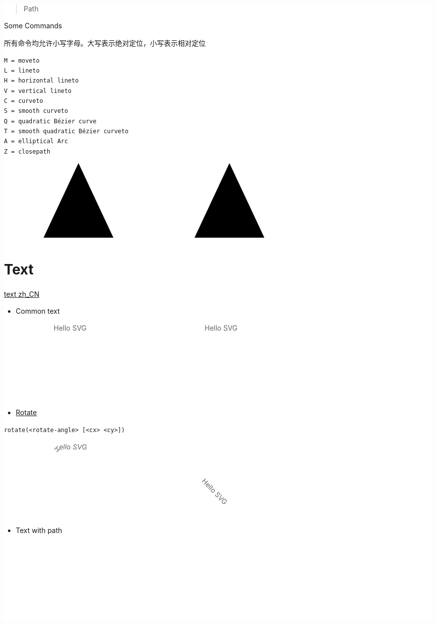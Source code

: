 
> Path

Some Commands

所有命令均允许小写字母。大写表示绝对定位，小写表示相对定位

```
M = moveto
L = lineto
H = horizontal lineto
V = vertical lineto
C = curveto
S = smooth curveto
Q = quadratic Bézier curve
T = smooth quadratic Bézier curveto
A = elliptical Arc
Z = closepath
```


<sh class="xml">
    <svg xmlns="http://www.w3.org/2000/svg" version="1.1">
      <path d="M150 0 L75 160 L225 160 Z"/>
    </svg>
</sh>

<svg xmlns="http://www.w3.org/2000/svg" version="1.1">
  <path d="M150 0 L75 160 L225 160 Z"/>
</svg>

# Text

[text zh_CN](http://www.w3cplus.com/svg/how-to-manipulate-svg-text.html)

- Common text

<sh class="xml">
    <svg xmlns="http://www.w3.org/2000/svg" version="1.1">
      <text x="100" y="15" fill="#666666">Hello SVG</text>
    </svg>
</sh>

<svg xmlns="http://www.w3.org/2000/svg" version="1.1">
  <text x="100" y="15" fill="#666666">Hello SVG</text>
</svg>

- [Rotate](http://www.tuicool.com/articles/VfyMfua)

```rotate(<rotate-angle> [<cx> <cy>])```

<sh class="xml">
    <svg xmlns="http://www.w3.org/2000/svg" version="1.1">
      <text x="100" y="15" fill="#666666" rotate="46 10,10" >Hello SVG</text>
    </svg>
</sh>

<svg xmlns="http://www.w3.org/2000/svg" version="1.1">
  <text x="100" y="15" fill="#666666" transform="rotate(46 20,40)">Hello SVG</text>
</svg>

- Text with path

<sh>
    <svg xmlns="http://www.w3.org/2000/svg" version="1.1"
    xmlns:xlink="http://www.w3.org/1999/xlink">
       <defs>
        <path id="path1" d="M75,20 a1,1 0 0,0 100,0" />
      </defs>
```